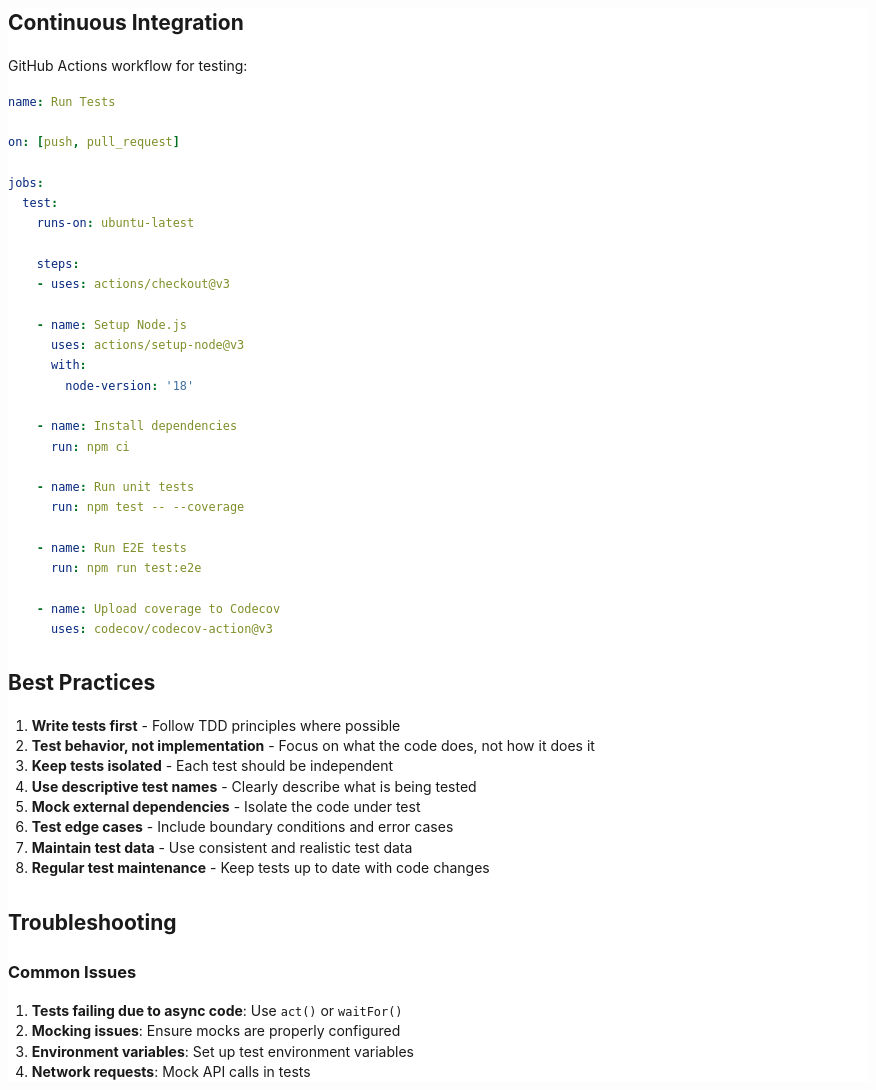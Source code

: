 ## Continuous Integration

GitHub Actions workflow for testing:

```yaml
name: Run Tests

on: [push, pull_request]

jobs:
  test:
    runs-on: ubuntu-latest
    
    steps:
    - uses: actions/checkout@v3
    
    - name: Setup Node.js
      uses: actions/setup-node@v3
      with:
        node-version: '18'
        
    - name: Install dependencies
      run: npm ci
      
    - name: Run unit tests
      run: npm test -- --coverage
      
    - name: Run E2E tests
      run: npm run test:e2e
      
    - name: Upload coverage to Codecov
      uses: codecov/codecov-action@v3
```

## Best Practices

1. **Write tests first** - Follow TDD principles where possible
2. **Test behavior, not implementation** - Focus on what the code does, not how it does it
3. **Keep tests isolated** - Each test should be independent
4. **Use descriptive test names** - Clearly describe what is being tested
5. **Mock external dependencies** - Isolate the code under test
6. **Test edge cases** - Include boundary conditions and error cases
7. **Maintain test data** - Use consistent and realistic test data
8. **Regular test maintenance** - Keep tests up to date with code changes

## Troubleshooting

### Common Issues

1. **Tests failing due to async code**: Use `act()` or `waitFor()`
2. **Mocking issues**: Ensure mocks are properly configured
3. **Environment variables**: Set up test environment variables
4. **Network requests**: Mock API calls in tests
